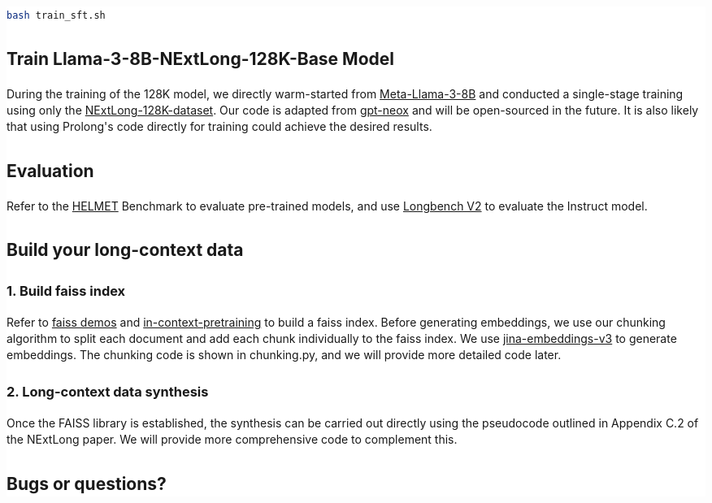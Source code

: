 
```bash
bash train_sft.sh
```




<a id="train-nextlong128K"></a>


## Train Llama-3-8B-NExtLong-128K-Base Model

During the training of the 128K model, we directly warm-started from [Meta-Llama-3-8B](https://huggingface.co/meta-llama/Meta-Llama-3-8B) and conducted a single-stage training using only the [NExtLong-128K-dataset](https://huggingface.co/datasets/caskcsg/NExtLong-128K-dataset). Our code is adapted from [gpt-neox](https://github.com/EleutherAI/gpt-neox) and will be open-sourced in the future. It is also likely that using Prolong's code directly for training could achieve the desired results.



<a id="evaluation"></a>

## Evaluation

Refer to the [HELMET](https://github.com/princeton-nlp/HELMET) Benchmark to evaluate pre-trained models, and use [Longbench V2](https://github.com/THUDM/LongBench) to evaluate the Instruct model.


<a id="build-long-data"></a>

## Build your long-context data

<a id="build-faiss-index"></a>

### 1. Build faiss index

Refer to [faiss demos](https://github.com/facebookresearch/faiss/tree/main/demos/offline_ivf) and [in-context-pretraining](https://github.com/swj0419/in-context-pretraining) to build a faiss index. Before generating embeddings, we use our chunking algorithm to split each document and add each chunk individually to the faiss index. We use [jina-embeddings-v3](https://huggingface.co/jinaai/jina-embeddings-v3) to generate embeddings. The chunking code is shown in chunking.py, and we will provide more detailed code later.


<a id="data-synthesis"></a>

### 2. Long-context data synthesis

Once the FAISS library is established, the synthesis can be carried out directly using the pseudocode outlined in Appendix C.2 of the NExtLong paper. We will provide more comprehensive code to complement this.


<a id="bugs-or-questions"></a>

## Bugs or questions?
